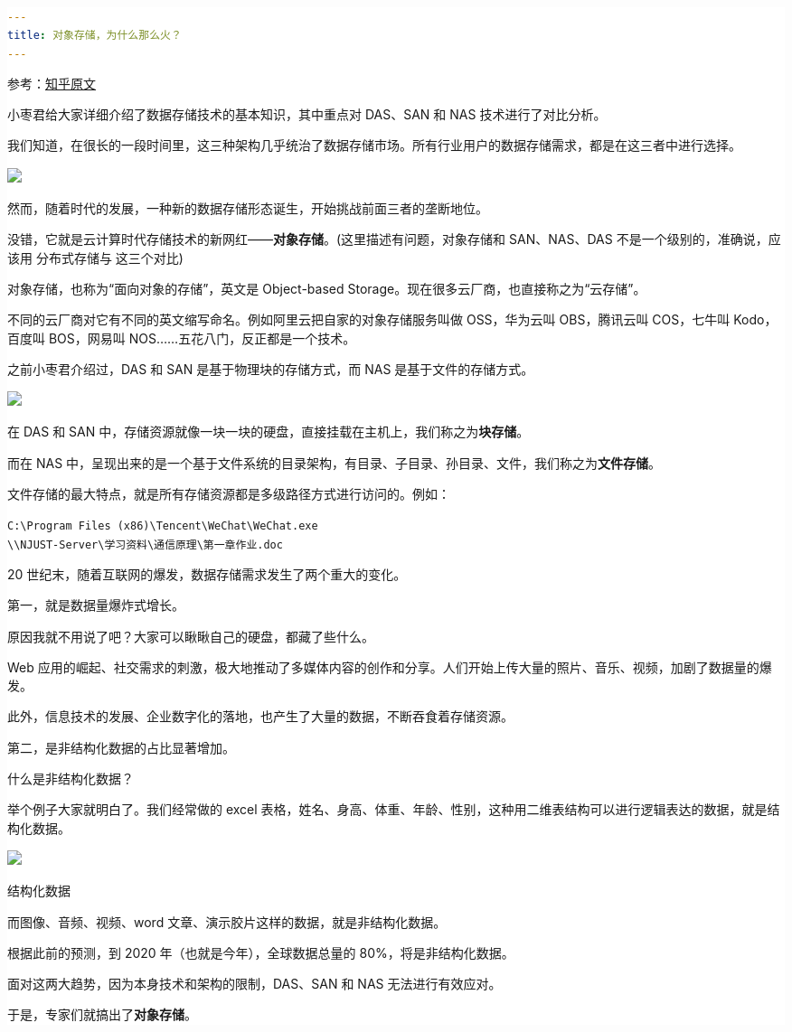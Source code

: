 ```yaml
---
title: 对象存储，为什么那么火？
---
```


参考：[知乎原文](https://zhuanlan.zhihu.com/p/166289089)

小枣君给大家详细介绍了数据存储技术的基本知识，其中重点对 DAS、SAN 和 NAS 技术进行了对比分析。

我们知道，在很长的一段时间里，这三种架构几乎统治了数据存储市场。所有行业用户的数据存储需求，都是在这三者中进行选择。

![](https://notes-learning.oss-cn-beijing.aliyuncs.com/wbbbe6/1616133273181-f7a575c1-6902-45b7-bbfe-70fe6aba37dd.jpeg)

然而，随着时代的发展，一种新的数据存储形态诞生，开始挑战前面三者的垄断地位。

没错，它就是云计算时代存储技术的新网红——**对象存储**。(这里描述有问题，对象存储和 SAN、NAS、DAS 不是一个级别的，准确说，应该用 分布式存储与 这三个对比)

对象存储，也称为“面向对象的存储”，英文是 Object-based Storage。现在很多云厂商，也直接称之为“云存储”。

不同的云厂商对它有不同的英文缩写命名。例如阿里云把自家的对象存储服务叫做 OSS，华为云叫 OBS，腾讯云叫 COS，七牛叫 Kodo，百度叫 BOS，网易叫 NOS……五花八门，反正都是一个技术。

之前小枣君介绍过，DAS 和 SAN 是基于物理块的存储方式，而 NAS 是基于文件的存储方式。

![](https://notes-learning.oss-cn-beijing.aliyuncs.com/wbbbe6/1616133273236-5e0f57b3-10df-44c2-8d19-284bf2256a33.jpeg)

在 DAS 和 SAN 中，存储资源就像一块一块的硬盘，直接挂载在主机上，我们称之为**块存储**。

而在 NAS 中，呈现出来的是一个基于文件系统的目录架构，有目录、子目录、孙目录、文件，我们称之为**文件存储**。

文件存储的最大特点，就是所有存储资源都是多级路径方式进行访问的。例如：

    C:\Program Files (x86)\Tencent\WeChat\WeChat.exe
    \\NJUST-Server\学习资料\通信原理\第一章作业.doc

20 世纪末，随着互联网的爆发，数据存储需求发生了两个重大的变化。

第一，就是数据量爆炸式增长。

原因我就不用说了吧？大家可以瞅瞅自己的硬盘，都藏了些什么。

Web 应用的崛起、社交需求的刺激，极大地推动了多媒体内容的创作和分享。人们开始上传大量的照片、音乐、视频，加剧了数据量的爆发。

此外，信息技术的发展、企业数字化的落地，也产生了大量的数据，不断吞食着存储资源。

第二，是非结构化数据的占比显著增加。

什么是非结构化数据？

举个例子大家就明白了。我们经常做的 excel 表格，姓名、身高、体重、年龄、性别，这种用二维表结构可以进行逻辑表达的数据，就是结构化数据。

![](https://notes-learning.oss-cn-beijing.aliyuncs.com/wbbbe6/1616133273202-b0e35b67-abfa-480d-b9dd-25b8ed49220e.jpeg)

结构化数据

而图像、音频、视频、word 文章、演示胶片这样的数据，就是非结构化数据。

根据此前的预测，到 2020 年（也就是今年），全球数据总量的 80%，将是非结构化数据。

面对这两大趋势，因为本身技术和架构的限制，DAS、SAN 和 NAS 无法进行有效应对。

于是，专家们就搞出了**对象存储**。
